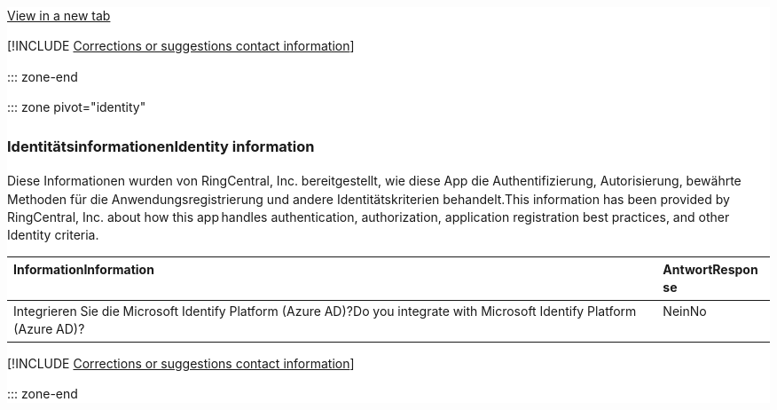 <a href="https://appmcasinfoprod.azurewebsites.net/#/dashboard/11833" target="_blank">View in a new tab</a></span></span>

[!INCLUDE [Corrections or suggestions contact information](../includes/corrections-or-suggestions.md)]

::: zone-end

::: zone pivot="identity"

### <a name="identity-information"></a><span data-ttu-id="e74b2-177">Identitätsinformationen</span><span class="sxs-lookup"><span data-stu-id="e74b2-177">Identity information</span></span>

<span data-ttu-id="e74b2-178">Diese Informationen wurden von RingCentral, Inc. bereitgestellt, wie diese App die Authentifizierung, Autorisierung, bewährte Methoden für die Anwendungsregistrierung und andere Identitätskriterien behandelt.</span><span class="sxs-lookup"><span data-stu-id="e74b2-178">This information has been provided by RingCentral, Inc. about how this app handles authentication, authorization, application registration best practices, and other Identity criteria.</span></span>

| <span data-ttu-id="e74b2-179">**Information**</span><span class="sxs-lookup"><span data-stu-id="e74b2-179">**Information**</span></span> | <span data-ttu-id="e74b2-180">**Antwort**</span><span class="sxs-lookup"><span data-stu-id="e74b2-180">**Response**</span></span> |
|:----------------|:-------------|
| <span data-ttu-id="e74b2-181">Integrieren Sie die Microsoft Identify Platform (Azure AD)?</span><span class="sxs-lookup"><span data-stu-id="e74b2-181">Do you integrate with Microsoft Identify Platform (Azure AD)?</span></span>  | <span data-ttu-id="e74b2-182">Nein</span><span class="sxs-lookup"><span data-stu-id="e74b2-182">No</span></span> |

[!INCLUDE [Corrections or suggestions contact information](../includes/corrections-or-suggestions.md)]

::: zone-end
